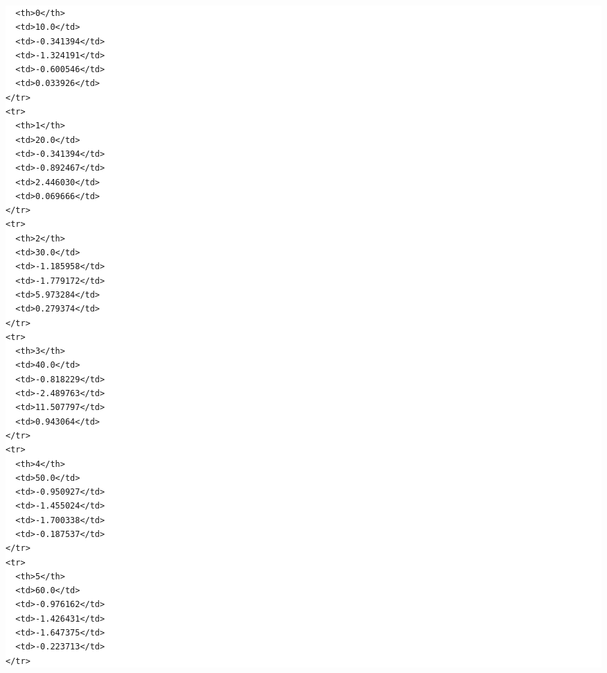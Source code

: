      <th>0</th>
      <td>10.0</td>
      <td>-0.341394</td>
      <td>-1.324191</td>
      <td>-0.600546</td>
      <td>0.033926</td>
    </tr>
    <tr>
      <th>1</th>
      <td>20.0</td>
      <td>-0.341394</td>
      <td>-0.892467</td>
      <td>2.446030</td>
      <td>0.069666</td>
    </tr>
    <tr>
      <th>2</th>
      <td>30.0</td>
      <td>-1.185958</td>
      <td>-1.779172</td>
      <td>5.973284</td>
      <td>0.279374</td>
    </tr>
    <tr>
      <th>3</th>
      <td>40.0</td>
      <td>-0.818229</td>
      <td>-2.489763</td>
      <td>11.507797</td>
      <td>0.943064</td>
    </tr>
    <tr>
      <th>4</th>
      <td>50.0</td>
      <td>-0.950927</td>
      <td>-1.455024</td>
      <td>-1.700338</td>
      <td>-0.187537</td>
    </tr>
    <tr>
      <th>5</th>
      <td>60.0</td>
      <td>-0.976162</td>
      <td>-1.426431</td>
      <td>-1.647375</td>
      <td>-0.223713</td>
    </tr>
  </tbody>
</table>
</div>
